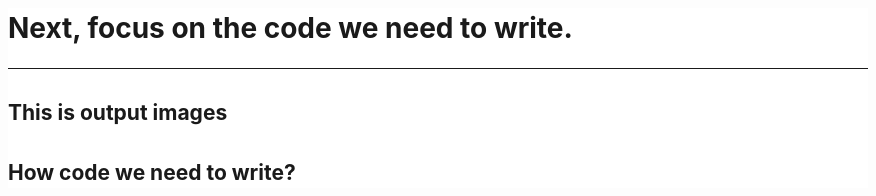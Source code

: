 
# Next, focus on the code we need to write.

---

## This is output images
## How code we need to write?
